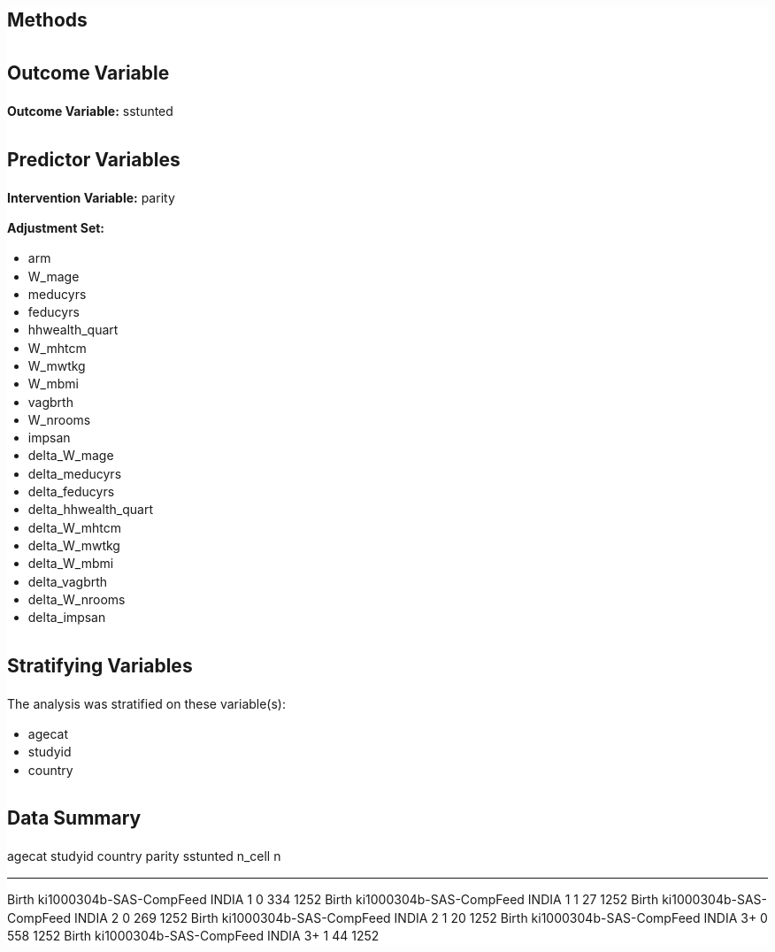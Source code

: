 





## Methods
## Outcome Variable

**Outcome Variable:** sstunted

## Predictor Variables

**Intervention Variable:** parity

**Adjustment Set:**

* arm
* W_mage
* meducyrs
* feducyrs
* hhwealth_quart
* W_mhtcm
* W_mwtkg
* W_mbmi
* vagbrth
* W_nrooms
* impsan
* delta_W_mage
* delta_meducyrs
* delta_feducyrs
* delta_hhwealth_quart
* delta_W_mhtcm
* delta_W_mwtkg
* delta_W_mbmi
* delta_vagbrth
* delta_W_nrooms
* delta_impsan

## Stratifying Variables

The analysis was stratified on these variable(s):

* agecat
* studyid
* country

## Data Summary

agecat      studyid                    country                        parity    sstunted   n_cell       n
----------  -------------------------  -----------------------------  -------  ---------  -------  ------
Birth       ki1000304b-SAS-CompFeed    INDIA                          1                0      334    1252
Birth       ki1000304b-SAS-CompFeed    INDIA                          1                1       27    1252
Birth       ki1000304b-SAS-CompFeed    INDIA                          2                0      269    1252
Birth       ki1000304b-SAS-CompFeed    INDIA                          2                1       20    1252
Birth       ki1000304b-SAS-CompFeed    INDIA                          3+               0      558    1252
Birth       ki1000304b-SAS-CompFeed    INDIA                          3+               1       44    1252